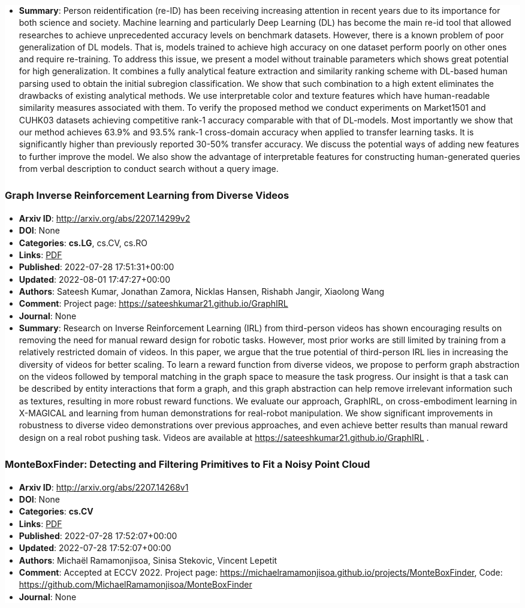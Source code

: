 - **Summary**: Person reidentification (re-ID) has been receiving increasing attention in recent years due to its importance for both science and society. Machine learning and particularly Deep Learning (DL) has become the main re-id tool that allowed researches to achieve unprecedented accuracy levels on benchmark datasets. However, there is a known problem of poor generalization of DL models. That is, models trained to achieve high accuracy on one dataset perform poorly on other ones and require re-training. To address this issue, we present a model without trainable parameters which shows great potential for high generalization. It combines a fully analytical feature extraction and similarity ranking scheme with DL-based human parsing used to obtain the initial subregion classification. We show that such combination to a high extent eliminates the drawbacks of existing analytical methods. We use interpretable color and texture features which have human-readable similarity measures associated with them. To verify the proposed method we conduct experiments on Market1501 and CUHK03 datasets achieving competitive rank-1 accuracy comparable with that of DL-models. Most importantly we show that our method achieves 63.9% and 93.5% rank-1 cross-domain accuracy when applied to transfer learning tasks. It is significantly higher than previously reported 30-50% transfer accuracy. We discuss the potential ways of adding new features to further improve the model. We also show the advantage of interpretable features for constructing human-generated queries from verbal description to conduct search without a query image.



### Graph Inverse Reinforcement Learning from Diverse Videos
- **Arxiv ID**: http://arxiv.org/abs/2207.14299v2
- **DOI**: None
- **Categories**: **cs.LG**, cs.CV, cs.RO
- **Links**: [PDF](http://arxiv.org/pdf/2207.14299v2)
- **Published**: 2022-07-28 17:51:31+00:00
- **Updated**: 2022-08-01 17:47:27+00:00
- **Authors**: Sateesh Kumar, Jonathan Zamora, Nicklas Hansen, Rishabh Jangir, Xiaolong Wang
- **Comment**: Project page: https://sateeshkumar21.github.io/GraphIRL
- **Journal**: None
- **Summary**: Research on Inverse Reinforcement Learning (IRL) from third-person videos has shown encouraging results on removing the need for manual reward design for robotic tasks. However, most prior works are still limited by training from a relatively restricted domain of videos. In this paper, we argue that the true potential of third-person IRL lies in increasing the diversity of videos for better scaling. To learn a reward function from diverse videos, we propose to perform graph abstraction on the videos followed by temporal matching in the graph space to measure the task progress. Our insight is that a task can be described by entity interactions that form a graph, and this graph abstraction can help remove irrelevant information such as textures, resulting in more robust reward functions. We evaluate our approach, GraphIRL, on cross-embodiment learning in X-MAGICAL and learning from human demonstrations for real-robot manipulation. We show significant improvements in robustness to diverse video demonstrations over previous approaches, and even achieve better results than manual reward design on a real robot pushing task. Videos are available at https://sateeshkumar21.github.io/GraphIRL .



### MonteBoxFinder: Detecting and Filtering Primitives to Fit a Noisy Point Cloud
- **Arxiv ID**: http://arxiv.org/abs/2207.14268v1
- **DOI**: None
- **Categories**: **cs.CV**
- **Links**: [PDF](http://arxiv.org/pdf/2207.14268v1)
- **Published**: 2022-07-28 17:52:07+00:00
- **Updated**: 2022-07-28 17:52:07+00:00
- **Authors**: Michaël Ramamonjisoa, Sinisa Stekovic, Vincent Lepetit
- **Comment**: Accepted at ECCV 2022. Project page:
  https://michaelramamonjisoa.github.io/projects/MonteBoxFinder, Code:
  https://github.com/MichaelRamamonjisoa/MonteBoxFinder
- **Journal**: None